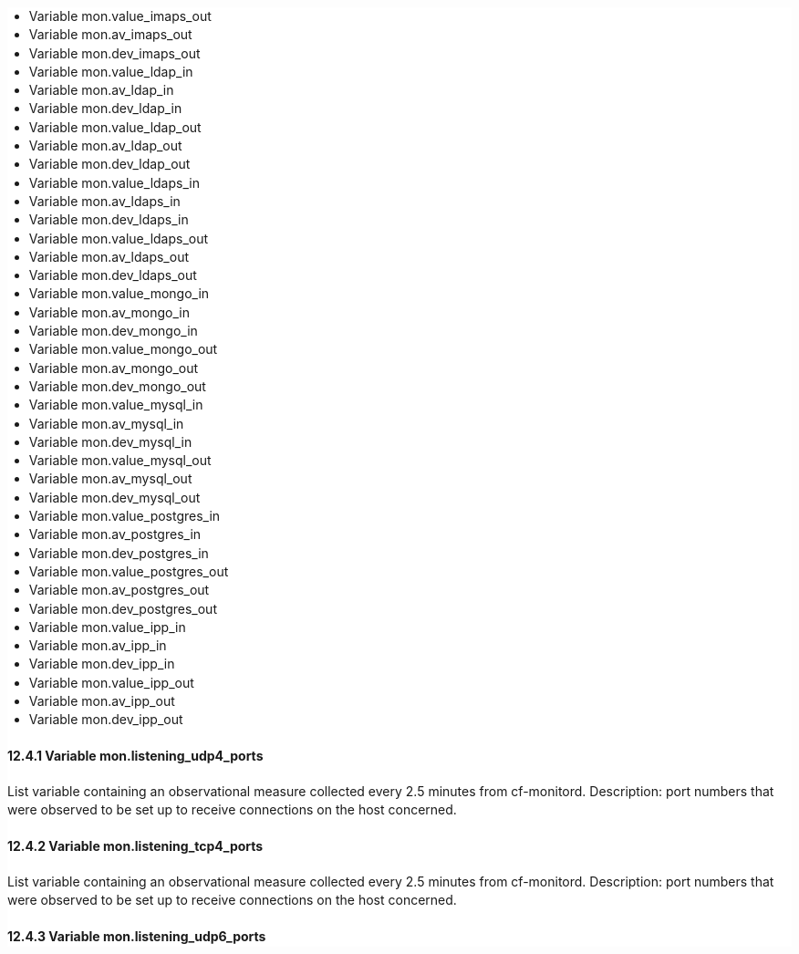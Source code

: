 -   Variable mon.value\_imaps\_out
-   Variable mon.av\_imaps\_out
-   Variable mon.dev\_imaps\_out
-   Variable mon.value\_ldap\_in
-   Variable mon.av\_ldap\_in
-   Variable mon.dev\_ldap\_in
-   Variable mon.value\_ldap\_out
-   Variable mon.av\_ldap\_out
-   Variable mon.dev\_ldap\_out
-   Variable mon.value\_ldaps\_in
-   Variable mon.av\_ldaps\_in
-   Variable mon.dev\_ldaps\_in
-   Variable mon.value\_ldaps\_out
-   Variable mon.av\_ldaps\_out
-   Variable mon.dev\_ldaps\_out
-   Variable mon.value\_mongo\_in
-   Variable mon.av\_mongo\_in
-   Variable mon.dev\_mongo\_in
-   Variable mon.value\_mongo\_out
-   Variable mon.av\_mongo\_out
-   Variable mon.dev\_mongo\_out
-   Variable mon.value\_mysql\_in
-   Variable mon.av\_mysql\_in
-   Variable mon.dev\_mysql\_in
-   Variable mon.value\_mysql\_out
-   Variable mon.av\_mysql\_out
-   Variable mon.dev\_mysql\_out
-   Variable mon.value\_postgres\_in
-   Variable mon.av\_postgres\_in
-   Variable mon.dev\_postgres\_in
-   Variable mon.value\_postgres\_out
-   Variable mon.av\_postgres\_out
-   Variable mon.dev\_postgres\_out
-   Variable mon.value\_ipp\_in
-   Variable mon.av\_ipp\_in
-   Variable mon.dev\_ipp\_in
-   Variable mon.value\_ipp\_out
-   Variable mon.av\_ipp\_out
-   Variable mon.dev\_ipp\_out

#### 12.4.1 Variable mon.listening\_udp4\_ports

List variable containing an observational measure collected every 2.5
minutes from cf-monitord. Description: port numbers that were observed
to be set up to receive connections on the host concerned.

#### 12.4.2 Variable mon.listening\_tcp4\_ports

List variable containing an observational measure collected every 2.5
minutes from cf-monitord. Description: port numbers that were observed
to be set up to receive connections on the host concerned.

#### 12.4.3 Variable mon.listening\_udp6\_ports
